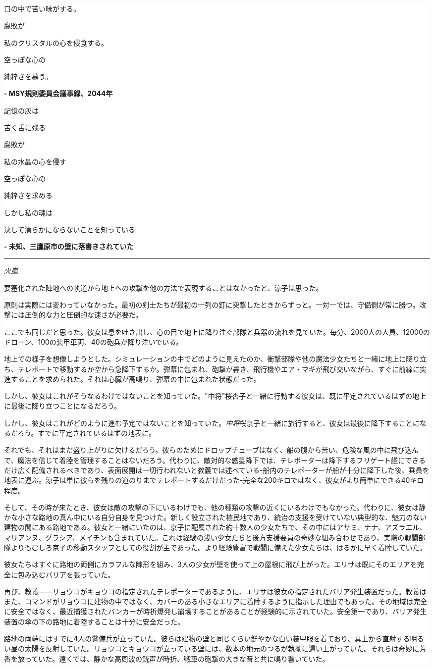 口の中で苦い味がする。

腐敗が

私のクリスタルの心を侵食する。

空っぽな心の

純粋さを慕う。

**- MSY規則委員会議事録、2044年**

記憶の灰は

苦く舌に残る

腐敗が

私の水晶の心を侵す

空っぽな心の

純粋さを求める

しかし私の魂は

決して清らかにならないことを知っている

**- 未知、三鷹原市の壁に落書きされていた**

***

*火嵐*

要塞化された陣地への軌道から地上への攻撃を他の方法で表現することはなかったと、涼子は思った。

原則は実際には変わっていなかった。最初の剣士たちが最初の一列の釘に突撃したときからずっと。一対一では、守備側が常に勝つ。攻撃には圧倒的な力と圧倒的な速さが必要だ。

ここでも同じだと思った。彼女は息を吐き出し、心の目で地上に降り注ぐ部隊と兵器の流れを見ていた。毎分、2000人の人員、12000のドローン、100の装甲車両、40の砲兵が降り注いでいる。 

地上での様子を想像しようとした。シミュレーションの中でどのように見えたのか、衝撃部隊や他の魔法少女たちと一緒に地上に降り立ち、テレポートで移動するか空から急降下するか。弾幕に包まれ、砲撃が轟き、飛行機やエア・マギが飛び交いながら、すぐに前線に突進することを求められた。それは心臓が高鳴り、弾幕の中に包まれた状態だった。

しかし、彼女はこれがそうなるわけではないことを知っていた。"中将"桜杏子と一緒に行動する彼女は、既に平定されているはずの地上に最後に降り立つことになるだろう。

しかし、彼女はこれがどのように進む予定ではないことを知っていた。*中将*桜京子と一緒に旅行すると、彼女は最後に降下することになるだろう。すでに平定されているはずの地表に。

それでも、それはまだ盛り上がりに欠けるだろう。彼らのためにドロップチューブはなく、船の腹から苦い、危険な風の中に飛び込んで、魔法を信じて着陸を管理することはないだろう。代わりに、敵対的な惑星降下では、テレポーターは降下するフリゲート艦にできるだけ広く配備されるべきであり、表面展開は一切行われないと教義では述べている-船内のテレポーターが船が十分に降下した後、乗員を地表に運ぶ。涼子は単に彼らを残りの道のりまでテレポートするだけだった-完全な200キロではなく、彼女がより簡単にできる40キロ程度。

そして、その時が来たとき、彼女は敵の攻撃の下にいるわけでも、他の種類の攻撃の近くにいるわけでもなかった。代わりに、彼女は静かな小さな路地の真ん中にいる自分自身を見つけた。新しく設立された植民地であり、統治の支援を受けていない典型的な、魅力のない建物の間にある路地である。彼女と一緒にいたのは、京子に配属された約十数人の少女たちで、その中にはアサミ、ナナ、アズラエル、マリアンヌ、グラシア、メイチンも含まれていた。これは経験の浅い少女たちと後方支援要員の奇妙な組み合わせであり、実際の戦闘部隊よりもむしろ京子の移動スタッフとしての役割が主であった。より経験豊富で戦闘に備えた少女たちは、はるかに早く着陸していた。

彼女たちはすぐに路地の両側にカラフルな陣形を組み、3人の少女が壁を使って上の屋根に飛び上がった。エリサは既にそのエリアを完全に包み込むバリアを張っていた。

再び、教義――リョウコがキョウコの指定されたテレポーターであるように、エリサは彼女の指定されたバリア発生装置だった。教義はまた、コマンドがリョウコに建物の中ではなく、カバーのある小さなエリアに着陸するように指示した理由でもあった。その地域は完全に安全ではなく、最近捕獲されたバンカーが時折爆発し崩壊することがあることが経験的に示されていた。安全第一であり、バリア発生装置の傘の下の路地に着陸することは十分に安全だった。

路地の両端にはすでに4人の警備兵が立っていた。彼らは建物の壁と同じくらい鮮やかな白い装甲服を着ており、真上から直射する明るい昼の太陽を反射していた。リョウコとキョウコが立っている壁には、数本の地元のつるが執拗に這い上がっていた。それらは奇妙に芳香を放っていた。遠くでは、静かな高周波の銃声が時折、戦車の砲撃の大きな音と共に鳴り響いていた。
